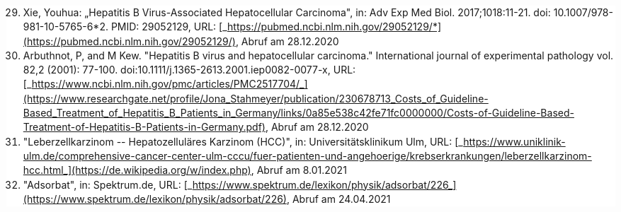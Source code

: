 29. Xie, Youhua: „Hepatitis B Virus-Associated Hepatocellular Carcinoma", in: Adv Exp Med Biol. 2017;1018:11-21\. doi: 10.1007/978-981-10-5765-6*2\. PMID: 29052129, URL: [\_https://pubmed.ncbi.nlm.nih.gov/29052129/*](https://pubmed.ncbi.nlm.nih.gov/29052129/), Abruf am 28.12.2020
30. Arbuthnot, P, and M Kew. "Hepatitis B virus and hepatocellular carcinoma." International journal of experimental pathology vol. 82,2 (2001): 77-100\. doi:10.1111/j.1365-2613.2001.iep0082-0077-x, URL: [_https://www.ncbi.nlm.nih.gov/pmc/articles/PMC2517704/_](https://www.researchgate.net/profile/Jona_Stahmeyer/publication/230678713_Costs_of_Guideline-Based_Treatment_of_Hepatitis_B_Patients_in_Germany/links/0a85e538c42fe71fc0000000/Costs-of-Guideline-Based-Treatment-of-Hepatitis-B-Patients-in-Germany.pdf), Abruf am 28.12.2020
31. "Leberzellkarzinom -- Hepatozelluläres Karzinom (HCC)", in: Universitätsklinikum Ulm, URL: [_https://www.uniklinik-ulm.de/comprehensive-cancer-center-ulm-cccu/fuer-patienten-und-angehoerige/krebserkrankungen/leberzellkarzinom-hcc.html_](https://de.wikipedia.org/w/index.php), Abruf am 8.01.2021
32. "Adsorbat", in: Spektrum.de, URL: [_https://www.spektrum.de/lexikon/physik/adsorbat/226_](https://www.spektrum.de/lexikon/physik/adsorbat/226), Abruf am 24.04.2021
